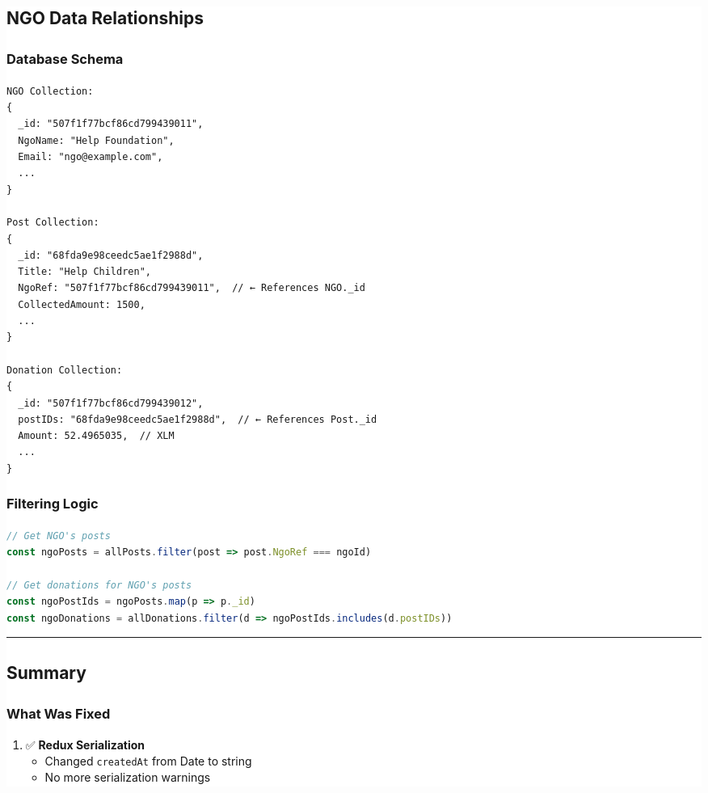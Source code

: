 
## NGO Data Relationships

### Database Schema

```
NGO Collection:
{
  _id: "507f1f77bcf86cd799439011",
  NgoName: "Help Foundation",
  Email: "ngo@example.com",
  ...
}

Post Collection:
{
  _id: "68fda9e98ceedc5ae1f2988d",
  Title: "Help Children",
  NgoRef: "507f1f77bcf86cd799439011",  // ← References NGO._id
  CollectedAmount: 1500,
  ...
}

Donation Collection:
{
  _id: "507f1f77bcf86cd799439012",
  postIDs: "68fda9e98ceedc5ae1f2988d",  // ← References Post._id
  Amount: 52.4965035,  // XLM
  ...
}
```

### Filtering Logic

```typescript
// Get NGO's posts
const ngoPosts = allPosts.filter(post => post.NgoRef === ngoId)

// Get donations for NGO's posts
const ngoPostIds = ngoPosts.map(p => p._id)
const ngoDonations = allDonations.filter(d => ngoPostIds.includes(d.postIDs))
```

---

## Summary

### What Was Fixed

1. ✅ **Redux Serialization**
   - Changed `createdAt` from Date to string
   - No more serialization warnings
